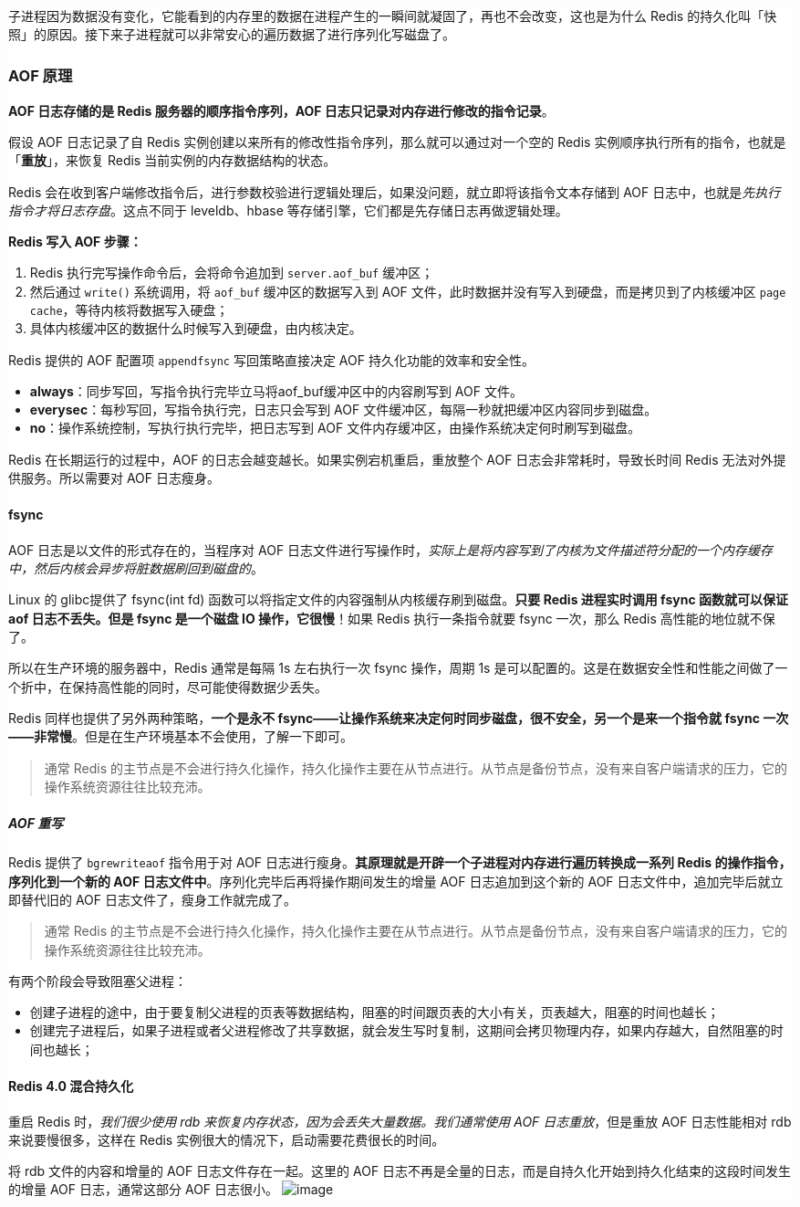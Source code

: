 子进程因为数据没有变化，它能看到的内存里的数据在进程产生的一瞬间就凝固了，再也不会改变，这也是为什么 Redis 的持久化叫「快照」的原因。接下来子进程就可以非常安心的遍历数据了进行序列化写磁盘了。

### AOF 原理

**AOF 日志存储的是 Redis 服务器的顺序指令序列，AOF 日志只记录对内存进行修改的指令记录**。

假设 AOF 日志记录了自 Redis 实例创建以来所有的修改性指令序列，那么就可以通过对一个空的 Redis 实例顺序执行所有的指令，也就是「**重放**」，来恢复 Redis 当前实例的内存数据结构的状态。

Redis 会在收到客户端修改指令后，进行参数校验进行逻辑处理后，如果没问题，就立即将该指令文本存储到 AOF 日志中，也就是*先执行指令才将日志存盘*。这点不同于 leveldb、hbase 等存储引擎，它们都是先存储日志再做逻辑处理。

**Redis 写入 AOF 步骤：**

1. Redis 执行完写操作命令后，会将命令追加到 `server.aof_buf` 缓冲区；
2. 然后通过 `write()` 系统调用，将 `aof_buf` 缓冲区的数据写入到 AOF 文件，此时数据并没有写入到硬盘，而是拷贝到了内核缓冲区 `page cache`，等待内核将数据写入硬盘；
3. 具体内核缓冲区的数据什么时候写入到硬盘，由内核决定。

Redis 提供的 AOF 配置项 `appendfsync` 写回策略直接决定 AOF 持久化功能的效率和安全性。

- **always**：同步写回，写指令执行完毕立马将aof_buf缓冲区中的内容刷写到 AOF 文件。
- **everysec**：每秒写回，写指令执行完，日志只会写到 AOF 文件缓冲区，每隔一秒就把缓冲区内容同步到磁盘。
- **no**：操作系统控制，写执行执行完毕，把日志写到 AOF 文件内存缓冲区，由操作系统决定何时刷写到磁盘。

Redis 在长期运行的过程中，AOF 的日志会越变越长。如果实例宕机重启，重放整个 AOF 日志会非常耗时，导致长时间 Redis 无法对外提供服务。所以需要对 AOF 日志瘦身。

#### fsync

AOF 日志是以文件的形式存在的，当程序对 AOF 日志文件进行写操作时，*实际上是将内容写到了内核为文件描述符分配的一个内存缓存中，然后内核会异步将脏数据刷回到磁盘的*。

Linux 的 glibc提供了 fsync(int fd) 函数可以将指定文件的内容强制从内核缓存刷到磁盘。**只要 Redis 进程实时调用 fsync 函数就可以保证 aof 日志不丢失。但是 fsync 是一个磁盘 IO 操作，它很慢**！如果 Redis 执行一条指令就要 fsync 一次，那么 Redis 高性能的地位就不保了。

所以在生产环境的服务器中，Redis 通常是每隔 1s 左右执行一次 fsync 操作，周期 1s 是可以配置的。这是在数据安全性和性能之间做了一个折中，在保持高性能的同时，尽可能使得数据少丢失。

Redis 同样也提供了另外两种策略，**一个是永不 fsync——让操作系统来决定何时同步磁盘，很不安全，另一个是来一个指令就 fsync 一次——非常慢**。但是在生产环境基本不会使用，了解一下即可。

> 通常 Redis 的主节点是不会进行持久化操作，持久化操作主要在从节点进行。从节点是备份节点，没有来自客户端请求的压力，它的操作系统资源往往比较充沛。

##### AOF 重写

Redis 提供了 `bgrewriteaof` 指令用于对 AOF 日志进行瘦身。**其原理就是开辟一个子进程对内存进行遍历转换成一系列 Redis 的操作指令，序列化到一个新的 AOF 日志文件中**。序列化完毕后再将操作期间发生的增量 AOF 日志追加到这个新的 AOF 日志文件中，追加完毕后就立即替代旧的 AOF 日志文件了，瘦身工作就完成了。

> 通常 Redis 的主节点是不会进行持久化操作，持久化操作主要在从节点进行。从节点是备份节点，没有来自客户端请求的压力，它的操作系统资源往往比较充沛。

有两个阶段会导致阻塞父进程：

- 创建子进程的途中，由于要复制父进程的页表等数据结构，阻塞的时间跟页表的大小有关，页表越大，阻塞的时间也越长；
- 创建完子进程后，如果子进程或者父进程修改了共享数据，就会发生写时复制，这期间会拷贝物理内存，如果内存越大，自然阻塞的时间也越长；

#### Redis 4.0 混合持久化

重启 Redis 时，*我们很少使用 rdb 来恢复内存状态，因为会丢失大量数据。我们通常使用 AOF 日志重放*，但是重放 AOF 日志性能相对 rdb 来说要慢很多，这样在 Redis 实例很大的情况下，启动需要花费很长的时间。

将 rdb 文件的内容和增量的 AOF 日志文件存在一起。这里的 AOF 日志不再是全量的日志，而是自持久化开始到持久化结束的这段时间发生的增量 AOF 日志，通常这部分 AOF 日志很小。
![image](https://mail.wangkekai.cn/3354A8D7-3098-4448-81D8-ED5BBF6B0CC6.png)
